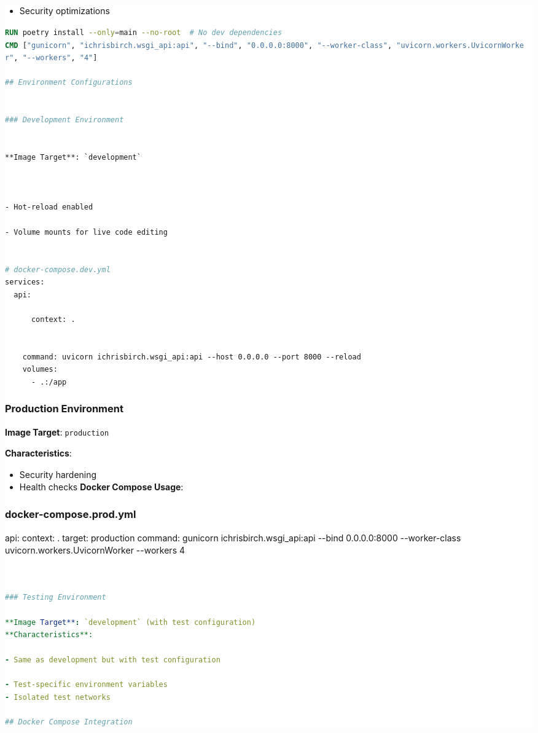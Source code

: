 - Security optimizations

```dockerfile
RUN poetry install --only=main --no-root  # No dev dependencies
CMD ["gunicorn", "ichrisbirch.wsgi_api:api", "--bind", "0.0.0.0:8000", "--worker-class", "uvicorn.workers.UvicornWorker", "--workers", "4"]

## Environment Configurations


### Development Environment


**Image Target**: `development`



- Hot-reload enabled

- Volume mounts for live code editing


# docker-compose.dev.yml
services:
  api:

      context: .


    command: uvicorn ichrisbirch.wsgi_api:api --host 0.0.0.0 --port 8000 --reload
    volumes:
      - .:/app
```

### Production Environment

**Image Target**: `production`

**Characteristics**:

- Security hardening
- Health checks
**Docker Compose Usage**:

### docker-compose.prod.yml

  api:
      context: .
      target: production
    command: gunicorn ichrisbirch.wsgi_api:api --bind 0.0.0.0:8000 --worker-class uvicorn.workers.UvicornWorker --workers 4

```yaml


### Testing Environment

**Image Target**: `development` (with test configuration)
**Characteristics**:

- Same as development but with test configuration

- Test-specific environment variables
- Isolated test networks

## Docker Compose Integration
```